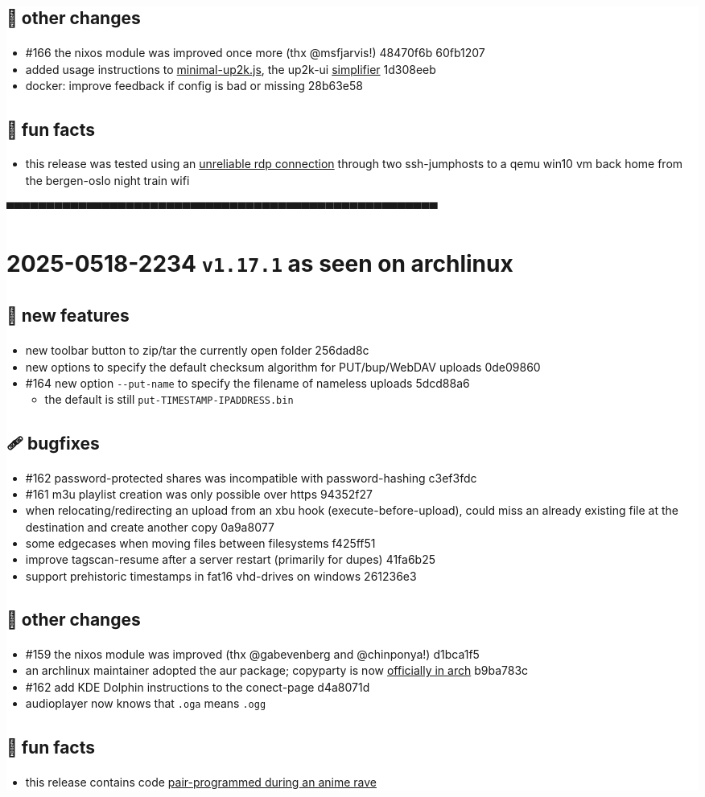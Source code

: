 
## 🔧 other changes

* #166 the nixos module was improved once more (thx @msfjarvis!) 48470f6b 60fb1207
* added usage instructions to [minimal-up2k.js](https://github.com/9001/copyparty/tree/hovudstraum/contrib/plugins#example-browser-js), the up2k-ui [simplifier](https://user-images.githubusercontent.com/241032/118311195-dd6ca380-b4ef-11eb-86f3-75a3ff2e1332.png) 1d308eeb
* docker: improve feedback if config is bad or missing 28b63e58

## 🌠 fun facts

* this release was tested using an [unreliable rdp connection](https://a.ocv.me/pub/g/nerd-stuff/PXL_20250526_021207825.jpg) through two ssh-jumphosts to a qemu win10 vm back home from the bergen-oslo night train wifi



▀▀▀▀▀▀▀▀▀▀▀▀▀▀▀▀▀▀▀▀▀▀▀▀▀▀▀▀▀▀▀▀▀▀▀▀▀▀▀▀▀▀▀▀▀▀▀▀▀▀▀▀▀▀  
# 2025-0518-2234  `v1.17.1`  as seen on archlinux

## 🧪 new features

* new toolbar button to zip/tar the currently open folder 256dad8c
* new options to specify the default checksum algorithm for PUT/bup/WebDAV uploads 0de09860
* #164 new option `--put-name` to specify the filename of nameless uploads 5dcd88a6
  * the default is still `put-TIMESTAMP-IPADDRESS.bin`

## 🩹 bugfixes

* #162 password-protected shares was incompatible with password-hashing c3ef3fdc
* #161 m3u playlist creation was only possible over https 94352f27
* when relocating/redirecting an upload from an xbu hook (execute-before-upload), could miss an already existing file at the destination and create another copy 0a9a8077
* some edgecases when moving files between filesystems f425ff51
* improve tagscan-resume after a server restart (primarily for dupes) 41fa6b25
* support prehistoric timestamps in fat16 vhd-drives on windows 261236e3

## 🔧 other changes

* #159 the nixos module was improved (thx @gabevenberg and @chinponya!) d1bca1f5
* an archlinux maintainer adopted the aur package; copyparty is now [officially in arch](https://archlinux.org/packages/extra/any/copyparty/) b9ba783c
* #162 add KDE Dolphin instructions to the conect-page d4a8071d
* audioplayer now knows that `.oga` means `.ogg`

## 🌠 fun facts

* this release contains code [pair-programmed during an anime rave](https://a.ocv.me/pub/g/nerd-stuff/PXL_20250503_222654610.jpg)
